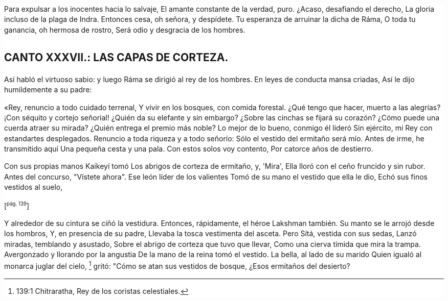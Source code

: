 Para expulsar a los inocentes hacia lo salvaje,
El amante constante de la verdad, puro.
¿Acaso, desafiando el derecho,
La gloria incluso de la plaga de Indra.
Entonces cesa, oh señora, y despídete.
Tu esperanza de arruinar la dicha de Ráma,
O toda tu ganancia, oh hermosa de rostro,
Será odio y desgracia de los hombres.



## CANTO XXXVII.: LAS CAPAS DE CORTEZA.

Así habló el virtuoso sabio: y luego
Ráma se dirigió al rey de los hombres.
En leyes de conducta mansa criadas,
Así le dijo humildemente a su padre:

«Rey, renuncio a todo cuidado terrenal,
Y vivir en los bosques, con comida forestal.
¿Qué tengo que hacer, muerto a las alegrías?
¡Con séquito y cortejo señorial!
¿Quién da su elefante y sin embargo?
¿Sobre las cinchas se fijará su corazón?
¿Cómo puede una cuerda atraer su mirada?
¿Quién entrega el premio más noble?
Lo mejor de lo bueno, conmigo él lideró
Sin ejército, mi Rey con estandartes desplegados.
Renuncio a toda riqueza y a todo señorío:
Sólo el vestido del ermitaño será mío.
Antes de irme, he transmitido aquí
Una pequeña cesta y una pala.
Con estos solos voy contento,
Por catorce años de destierro.

Con sus propias manos Kaikeyí tomó
Los abrigos de corteza de ermitaño, y, 'Mira',
Ella lloró con el ceño fruncido y sin rubor.
Antes del concurso, "Vístete ahora".
Ese león líder de los valientes
Tomó de su mano el vestido que ella le dio,
Echó sus finos vestidos al suelo,

<span id="p139">[<sup><small>pág. 139</small></sup>]</span>

Y alrededor de su cintura se ciñó la vestidura.
Entonces, rápidamente, el héroe Lakshman también.
Su manto se le arrojó desde los hombros,
Y, en presencia de su padre,
Llevaba la tosca vestimenta del asceta.
Pero Sítá, vestida con sus sedas,
Lanzó miradas, temblando y asustado,
Sobre el abrigo de corteza que tuvo que llevar,
Como una cierva tímida que mira la trampa.
Avergonzado y llorando por la angustia
De la mano de la reina tomó el vestido.
La bella, al lado de su marido
Quien igualó al monarca juglar del cielo, [^312] gritó:
"Cómo se atan sus vestidos de bosque,
¿Esos ermitaños del desierto?


[^306]: 131:1 Kaikeyi.
[^307]: 132:1 La capilla donde se guarda el fuego sagrado que se utiliza en el culto.
[^308]: 132:1b Los estudiantes y maestros de la porción Taittiríya del Yajur Veda.
[^309]: 133:1 Dos de las personalidades divinas llamadas _prejápatis_ y _\*Brahmadikas\*_ que fueron creados primero por Brahmá.
[^310]: 137:1 Era costumbre de los reyes de la dinastía solar entregar en su extrema vejez el reino al heredero, y pasar el resto de sus días en santa meditación en el bosque:
[^311]: 138:1 Véase Libro I, Canto XXXIX. Un príncipe indio de tiempos más modernos parece haberse divertido de manera similar.
[^312]: 139:1 Chitraratha, Rey de los coristas celestiales.
[^313]: 140:1 Se dice que el bambú muere después de florecer.